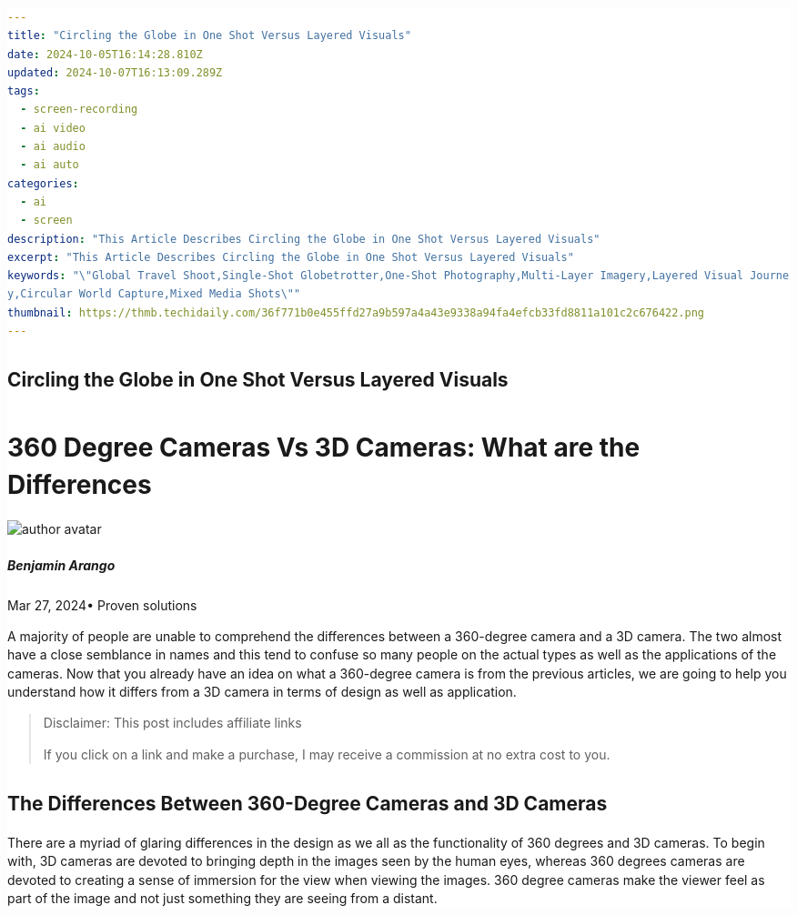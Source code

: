 ```yaml
---
title: "Circling the Globe in One Shot Versus Layered Visuals"
date: 2024-10-05T16:14:28.810Z
updated: 2024-10-07T16:13:09.289Z
tags: 
  - screen-recording
  - ai video
  - ai audio
  - ai auto
categories: 
  - ai
  - screen
description: "This Article Describes Circling the Globe in One Shot Versus Layered Visuals"
excerpt: "This Article Describes Circling the Globe in One Shot Versus Layered Visuals"
keywords: "\"Global Travel Shoot,Single-Shot Globetrotter,One-Shot Photography,Multi-Layer Imagery,Layered Visual Journey,Circular World Capture,Mixed Media Shots\""
thumbnail: https://thmb.techidaily.com/36f771b0e455ffd27a9b597a4a43e9338a94fa4efcb33fd8811a101c2c676422.png
---
```


## Circling the Globe in One Shot Versus Layered Visuals

# 360 Degree Cameras Vs 3D Cameras: What are the Differences

![author avatar](https://images.wondershare.com/filmora/article-images/benjamin-arango-author.jpg)

##### Benjamin Arango

 Mar 27, 2024• Proven solutions

 A majority of people are unable to comprehend the differences between a 360-degree camera and a 3D camera. The two almost have a close semblance in names and this tend to confuse so many people on the actual types as well as the applications of the cameras. Now that you already have an idea on what a 360-degree camera is from the previous articles, we are going to help you understand how it differs from a 3D camera in terms of design as well as application.

>  Disclaimer: This post includes affiliate links
>
>  If you click on a link and make a purchase, I may receive a commission at no extra cost to you.
>

## The Differences Between 360-Degree Cameras and 3D Cameras

 There are a myriad of glaring differences in the design as we all as the functionality of 360 degrees and 3D cameras. To begin with, 3D cameras are devoted to bringing depth in the images seen by the human eyes, whereas 360 degrees cameras are devoted to creating a sense of immersion for the view when viewing the images. 360 degree cameras make the viewer feel as part of the image and not just something they are seeing from a distant.
